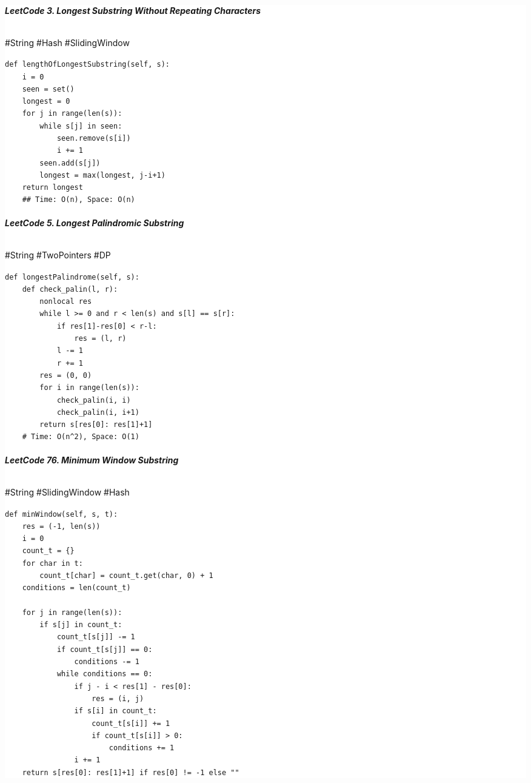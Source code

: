 ###### **LeetCode 3. Longest Substring Without Repeating Characters**
#String #Hash #SlidingWindow 

```
def lengthOfLongestSubstring(self, s):
	i = 0
	seen = set()
	longest = 0
	for j in range(len(s)):
		while s[j] in seen:
			seen.remove(s[i])
			i += 1
		seen.add(s[j])
		longest = max(longest, j-i+1)
	return longest
	## Time: O(n), Space: O(n)
```

###### **LeetCode 5. Longest Palindromic Substring**
#String #TwoPointers #DP

```
def longestPalindrome(self, s):
	def check_palin(l, r):
		nonlocal res
		while l >= 0 and r < len(s) and s[l] == s[r]:
			if res[1]-res[0] < r-l:
				res = (l, r)
			l -= 1
			r += 1
		res = (0, 0)
		for i in range(len(s)):
			check_palin(i, i)
			check_palin(i, i+1)
		return s[res[0]: res[1]+1]
	# Time: O(n^2), Space: O(1)		
```

###### **LeetCode 76. Minimum Window Substring**
#String #SlidingWindow #Hash 

```
def minWindow(self, s, t):
	res = (-1, len(s))
	i = 0
	count_t = {}
	for char in t:
		count_t[char] = count_t.get(char, 0) + 1
	conditions = len(count_t)

	for j in range(len(s)):
		if s[j] in count_t:
			count_t[s[j]] -= 1
			if count_t[s[j]] == 0:
				conditions -= 1
			while conditions == 0:
				if j - i < res[1] - res[0]:
					res = (i, j)
				if s[i] in count_t:
					count_t[s[i]] += 1
					if count_t[s[i]] > 0:
						conditions += 1
				i += 1
	return s[res[0]: res[1]+1] if res[0] != -1 else ""
```

